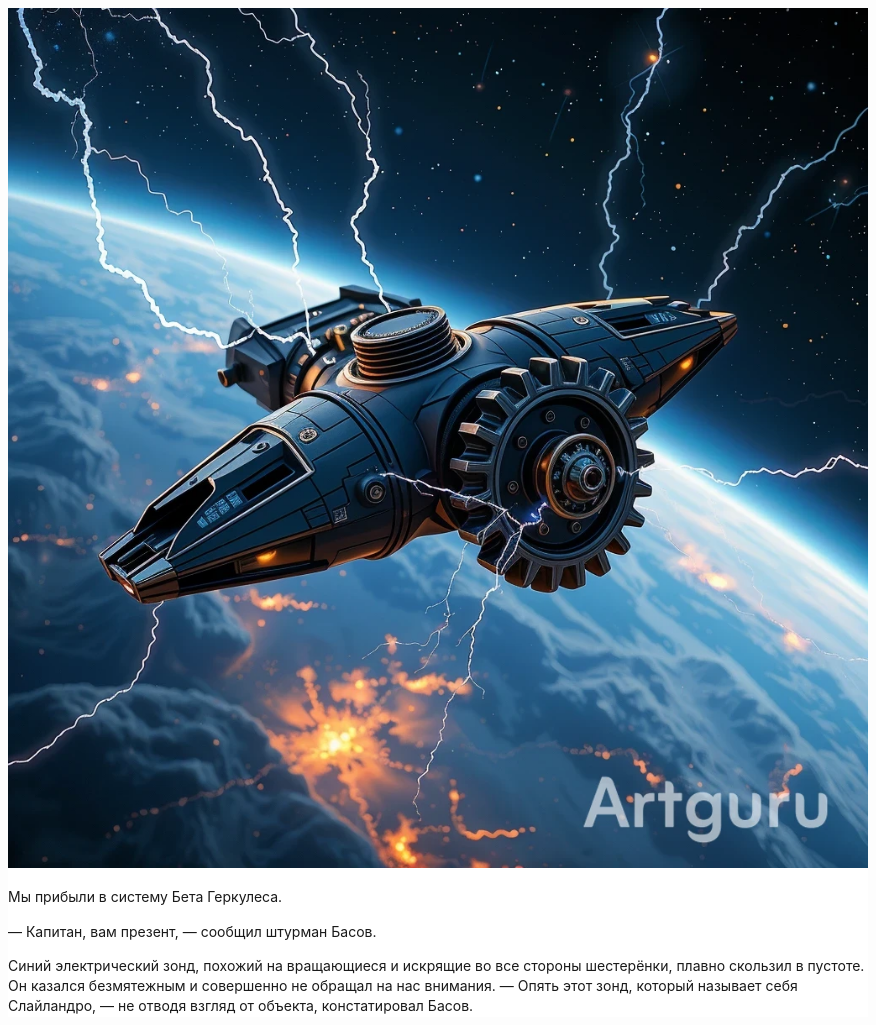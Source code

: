 ![slylandro-probe](slylandro-probe.png)

Мы прибыли в систему Бета Геркулеса.

— Капитан, вам презент, — сообщил штурман Басов.

Синий электрический зонд, похожий на вращающиеся и искрящие во все стороны шестерёнки, плавно скользил в пустоте. Он казался безмятежным и совершенно не обращал на нас внимания.
— Опять этот зонд, который называет себя Слайландро, — не отводя взгляд от объекта, констатировал Басов.
